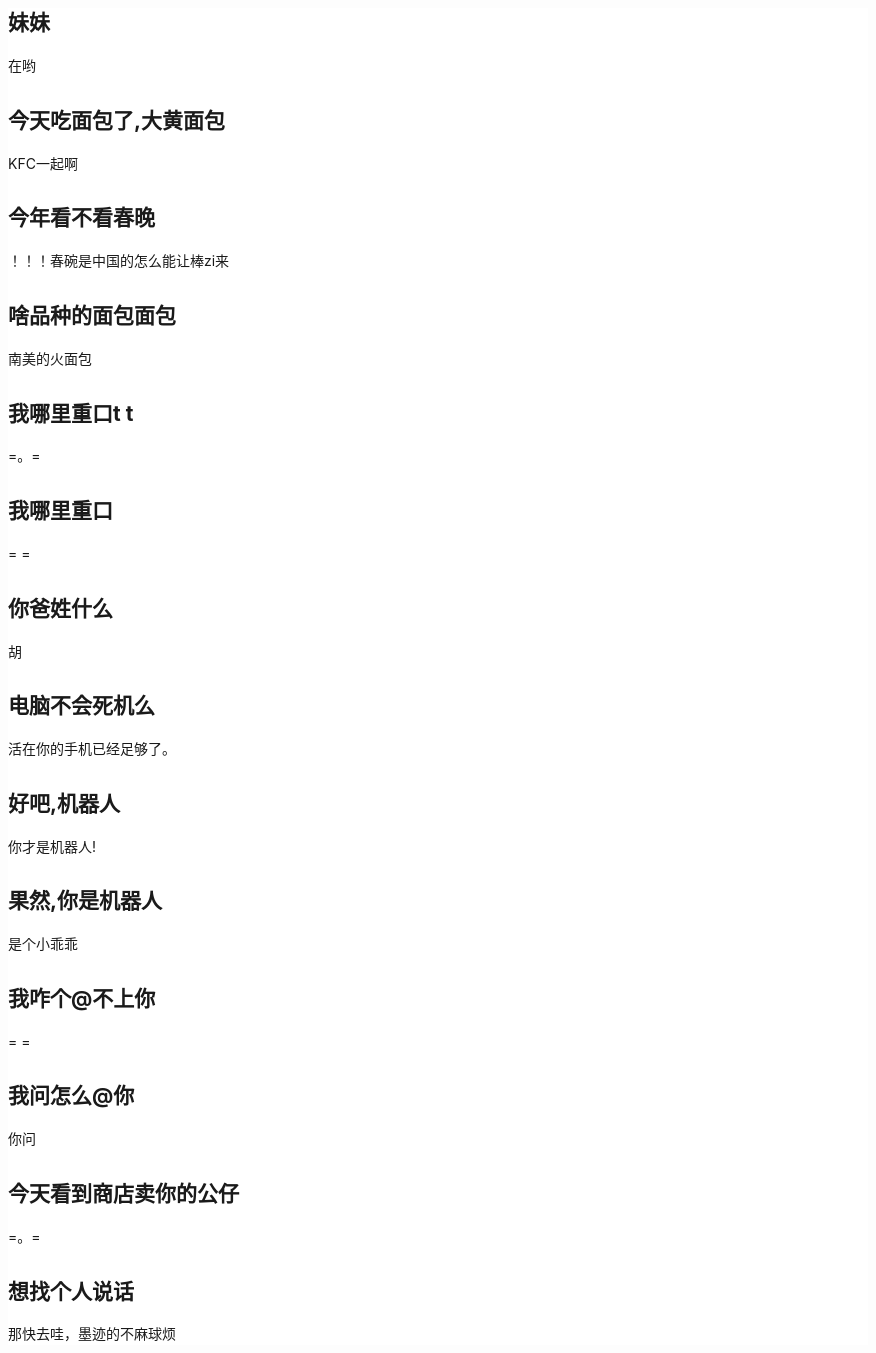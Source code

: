 ## 妹妹
在哟

## 今天吃面包了,大黄面包
KFC一起啊

## 今年看不看春晚
！！！春碗是中国的怎么能让棒zi来

## 啥品种的面包面包
南美的火面包

## 我哪里重口t t
=。=

## 我哪里重口
= =

## 你爸姓什么
胡

## 电脑不会死机么
活在你的手机已经足够了。

## 好吧,机器人
你才是机器人!

## 果然,你是机器人
是个小乖乖

## 我咋个@不上你
= =

## 我问怎么@你
你问

## 今天看到商店卖你的公仔
=。=

## 想找个人说话
那快去哇，墨迹的不麻球烦
